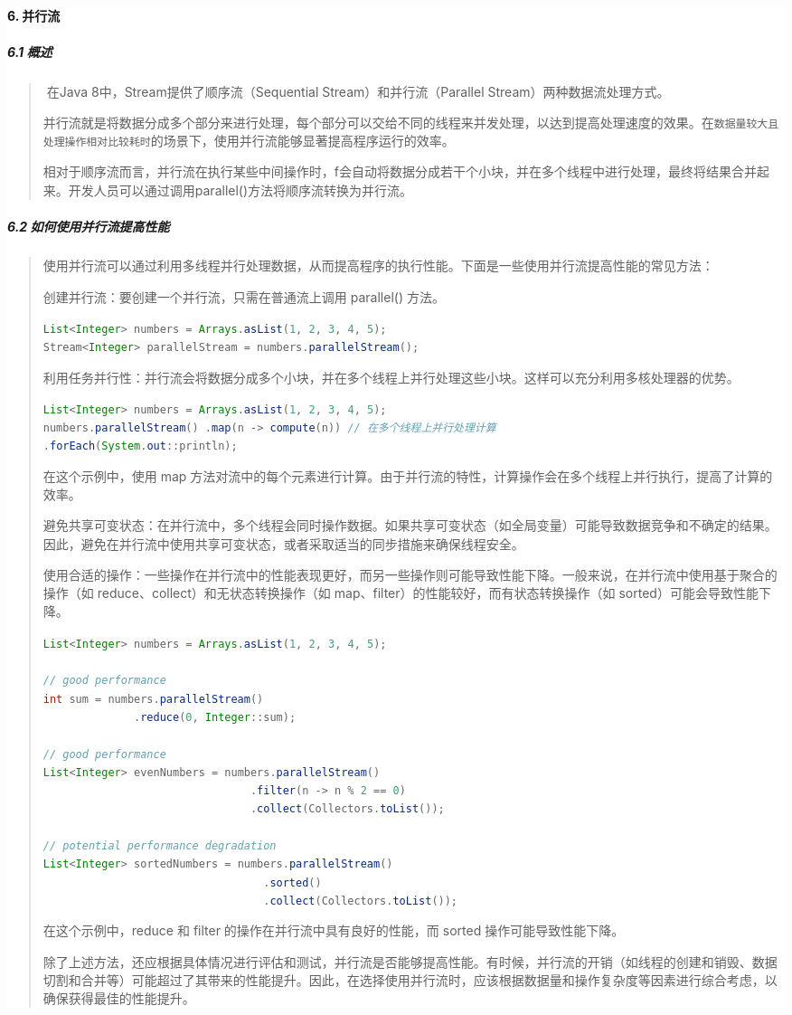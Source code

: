 #### 6. 并行流

##### 6.1 概述

> ​    在Java 8中，Stream提供了顺序流（Sequential Stream）和并行流（Parallel Stream）两种数据流处理方式。
>
> ​    并行流就是将数据分成多个部分来进行处理，每个部分可以交给不同的线程来并发处理，以达到提高处理速度的效果。在`数据量较大且处理操作相对比较耗时`的场景下，使用并行流能够显著提高程序运行的效率。
>
> ​    相对于顺序流而言，并行流在执行某些中间操作时，f会自动将数据分成若干个小块，并在多个线程中进行处理，最终将结果合并起来。开发人员可以通过调用parallel()方法将顺序流转换为并行流。

##### 6.2 如何使用并行流提高性能

> 使用并行流可以通过利用多线程并行处理数据，从而提高程序的执行性能。下面是一些使用并行流提高性能的常见方法：
>
> 创建并行流：要创建一个并行流，只需在普通流上调用 parallel() 方法。
>
> ```java
> List<Integer> numbers = Arrays.asList(1, 2, 3, 4, 5); 
> Stream<Integer> parallelStream = numbers.parallelStream();
> ```
>
>
> 利用任务并行性：并行流会将数据分成多个小块，并在多个线程上并行处理这些小块。这样可以充分利用多核处理器的优势。
>
> ```java
> List<Integer> numbers = Arrays.asList(1, 2, 3, 4, 5); 
> numbers.parallelStream() .map(n -> compute(n)) // 在多个线程上并行处理计算 
> .forEach(System.out::println);
> ```
>
>
> 在这个示例中，使用 map 方法对流中的每个元素进行计算。由于并行流的特性，计算操作会在多个线程上并行执行，提高了计算的效率。
>
> 避免共享可变状态：在并行流中，多个线程会同时操作数据。如果共享可变状态（如全局变量）可能导致数据竞争和不确定的结果。因此，避免在并行流中使用共享可变状态，或者采取适当的同步措施来确保线程安全。
>
> 使用合适的操作：一些操作在并行流中的性能表现更好，而另一些操作则可能导致性能下降。一般来说，在并行流中使用基于聚合的操作（如 reduce、collect）和无状态转换操作（如 map、filter）的性能较好，而有状态转换操作（如 sorted）可能会导致性能下降。
>
> ```java
> List<Integer> numbers = Arrays.asList(1, 2, 3, 4, 5);
> 
> // good performance
> int sum = numbers.parallelStream()
>               .reduce(0, Integer::sum);
> 
> // good performance
> List<Integer> evenNumbers = numbers.parallelStream()
>                                 .filter(n -> n % 2 == 0)
>                                 .collect(Collectors.toList());
> 
> // potential performance degradation
> List<Integer> sortedNumbers = numbers.parallelStream()
>                                   .sorted()
>                                   .collect(Collectors.toList());
> ```
>
>
> 在这个示例中，reduce 和 filter 的操作在并行流中具有良好的性能，而 sorted 操作可能导致性能下降。
>
> 除了上述方法，还应根据具体情况进行评估和测试，并行流是否能够提高性能。有时候，并行流的开销（如线程的创建和销毁、数据切割和合并等）可能超过了其带来的性能提升。因此，在选择使用并行流时，应该根据数据量和操作复杂度等因素进行综合考虑，以确保获得最佳的性能提升。
>